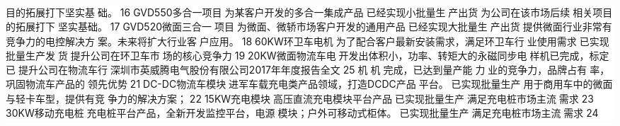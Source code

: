 目的拓展打下坚实基
础。
16
GVD550多合一项目
为某客户开发的多合一集成产品
已经实现小批量生
产出货
为公司在该市场后续
相关项目的拓展打下
坚实基础。
17
GVD520微面三合一
项目
为微面、微轿市场客户开发的通用产品
已经实现大批量生
产出货
提供微面行业非常有
竞争力的电控解决方
案。未来将扩大行业客
户应用。
18
60KW环卫车电机
为了配合客户最新安装需求，满足环卫车行
业使用需求
已实现批量生产发
货
提升公司在环卫车市
场的核心竞争力
19
20KW微面物流车电
开发出体积小，功率、转矩大的永磁同步电
样机已完成，标定已
提升公司在物流车行
深圳市英威腾电气股份有限公司2017年年度报告全文
25
机
机
完成，已达到量产能
力
业的竞争力，品牌占有
率，巩固物流车产品的
领先优势
21
DC-DC物流车模块
进军车载充电类产品领域，打造DCDC产品
平台。
已实现批量生产
用于商用车中的微面
与轻卡车型，提供有竞
争力的解决方案；
22
15KW充电模块
高压直流充电模块平台产品
已实现批量生产
满足充电桩市场主流
需求
23
30KW移动充电桩
充电桩平台产品，全新开发监控平台，电源
模块；户外可移动式柜体。
已实现批量生产
满足充电桩市场主流
需求
24